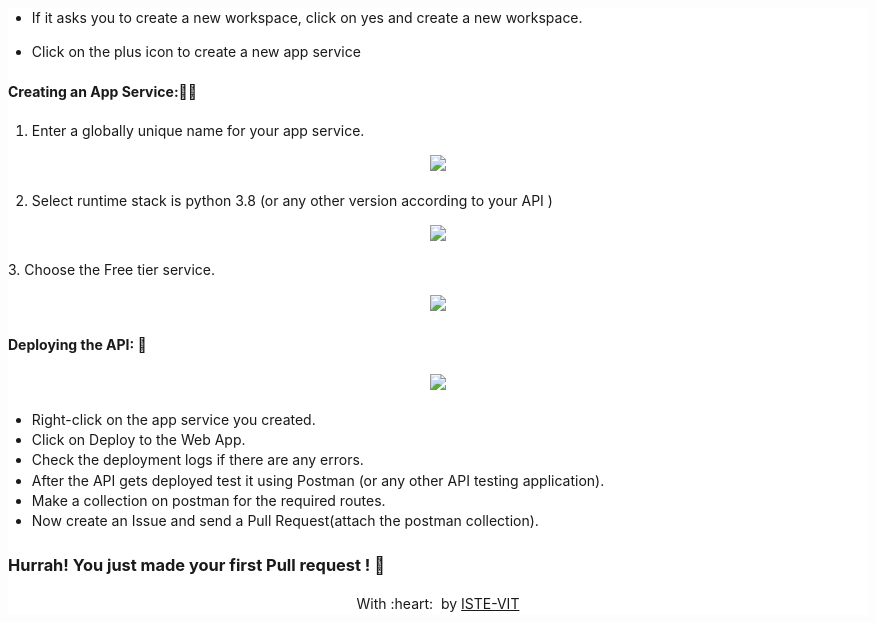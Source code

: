 * If it asks you to create a new workspace, click on yes and create a new workspace.

* Click on the plus icon to create a new app service 



#### Creating an App Service:👨‍🍳

 1. Enter a globally unique name for your app service.
<p align="center">
  <img src="https://github.com/Tirth22/Temp/blob/main/pic3.png" width=500px>
</p>

 2. Select runtime stack is python 3.8 (or any other version according to your API )
<p align="center">
  <img src="https://github.com/Tirth22/Temp/blob/main/pic4.png" width=500px> 
</p>
3. Choose the Free tier service.
<p align="center">
  <img src="https://github.com/Tirth22/Temp/blob/main/pic5.png" width=500px> 
</p>



#### Deploying the API: 🚀
<p align="center">
  <img src="https://github.com/Tirth22/Temp/blob/main/pic6.png" width=500px>
</p>

* Right-click on the app service you created.
* Click on Deploy to the Web App.
* Check the deployment logs if there are any errors.
* After the API gets deployed test it using Postman (or any other API testing application).
* Make a collection on postman for the required routes.
* Now create an Issue and send a Pull Request(attach the postman collection).


### Hurrah! You just made your first Pull request ! 🎉


<p align="center">
	With :heart: &nbsp;by <a href="https://istevit.in/" target="_blank">ISTE-VIT</a>
</p>

